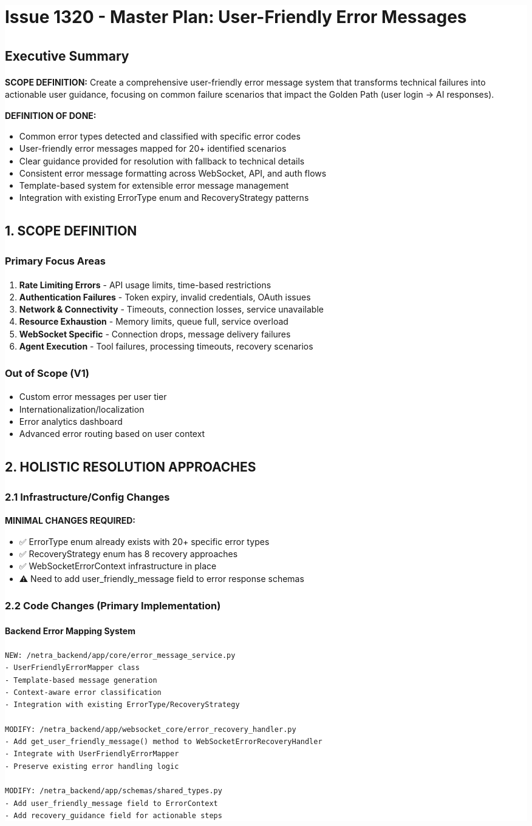 # Issue 1320 - Master Plan: User-Friendly Error Messages

## Executive Summary

**SCOPE DEFINITION:** Create a comprehensive user-friendly error message system that transforms technical failures into actionable user guidance, focusing on common failure scenarios that impact the Golden Path (user login → AI responses).

**DEFINITION OF DONE:**
- Common error types detected and classified with specific error codes
- User-friendly error messages mapped for 20+ identified scenarios
- Clear guidance provided for resolution with fallback to technical details
- Consistent error message formatting across WebSocket, API, and auth flows
- Template-based system for extensible error message management
- Integration with existing ErrorType enum and RecoveryStrategy patterns

## 1. SCOPE DEFINITION

### Primary Focus Areas
1. **Rate Limiting Errors** - API usage limits, time-based restrictions
2. **Authentication Failures** - Token expiry, invalid credentials, OAuth issues
3. **Network & Connectivity** - Timeouts, connection losses, service unavailable
4. **Resource Exhaustion** - Memory limits, queue full, service overload
5. **WebSocket Specific** - Connection drops, message delivery failures
6. **Agent Execution** - Tool failures, processing timeouts, recovery scenarios

### Out of Scope (V1)
- Custom error messages per user tier
- Internationalization/localization
- Error analytics dashboard
- Advanced error routing based on user context

## 2. HOLISTIC RESOLUTION APPROACHES

### 2.1 Infrastructure/Config Changes
**MINIMAL CHANGES REQUIRED:**
- ✅ ErrorType enum already exists with 20+ specific error types
- ✅ RecoveryStrategy enum has 8 recovery approaches
- ✅ WebSocketErrorContext infrastructure in place
- ⚠️ Need to add user_friendly_message field to error response schemas

### 2.2 Code Changes (Primary Implementation)

#### Backend Error Mapping System
```
NEW: /netra_backend/app/core/error_message_service.py
- UserFriendlyErrorMapper class
- Template-based message generation
- Context-aware error classification
- Integration with existing ErrorType/RecoveryStrategy

MODIFY: /netra_backend/app/websocket_core/error_recovery_handler.py
- Add get_user_friendly_message() method to WebSocketErrorRecoveryHandler
- Integrate with UserFriendlyErrorMapper
- Preserve existing error handling logic

MODIFY: /netra_backend/app/schemas/shared_types.py
- Add user_friendly_message field to ErrorContext
- Add recovery_guidance field for actionable steps
```
